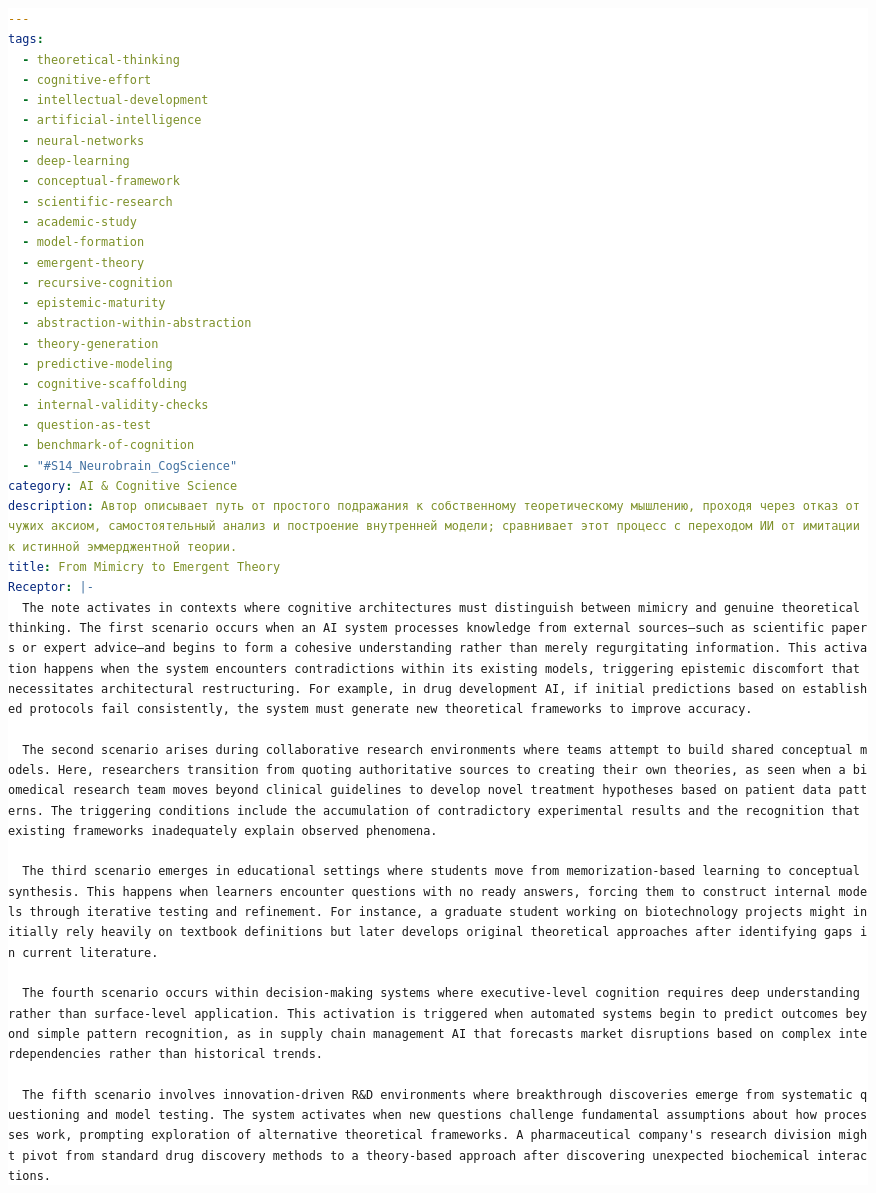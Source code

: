 ```yaml
---
tags:
  - theoretical-thinking
  - cognitive-effort
  - intellectual-development
  - artificial-intelligence
  - neural-networks
  - deep-learning
  - conceptual-framework
  - scientific-research
  - academic-study
  - model-formation
  - emergent-theory
  - recursive-cognition
  - epistemic-maturity
  - abstraction-within-abstraction
  - theory-generation
  - predictive-modeling
  - cognitive-scaffolding
  - internal-validity-checks
  - question-as-test
  - benchmark-of-cognition
  - "#S14_Neurobrain_CogScience"
category: AI & Cognitive Science
description: Автор описывает путь от простого подражания к собственному теоретическому мышлению, проходя через отказ от чужих аксиом, самостоятельный анализ и построение внутренней модели; сравнивает этот процесс с переходом ИИ от имитации к истинной эммерджентной теории.
title: From Mimicry to Emergent Theory
Receptor: |-
  The note activates in contexts where cognitive architectures must distinguish between mimicry and genuine theoretical thinking. The first scenario occurs when an AI system processes knowledge from external sources—such as scientific papers or expert advice—and begins to form a cohesive understanding rather than merely regurgitating information. This activation happens when the system encounters contradictions within its existing models, triggering epistemic discomfort that necessitates architectural restructuring. For example, in drug development AI, if initial predictions based on established protocols fail consistently, the system must generate new theoretical frameworks to improve accuracy.

  The second scenario arises during collaborative research environments where teams attempt to build shared conceptual models. Here, researchers transition from quoting authoritative sources to creating their own theories, as seen when a biomedical research team moves beyond clinical guidelines to develop novel treatment hypotheses based on patient data patterns. The triggering conditions include the accumulation of contradictory experimental results and the recognition that existing frameworks inadequately explain observed phenomena.

  The third scenario emerges in educational settings where students move from memorization-based learning to conceptual synthesis. This happens when learners encounter questions with no ready answers, forcing them to construct internal models through iterative testing and refinement. For instance, a graduate student working on biotechnology projects might initially rely heavily on textbook definitions but later develops original theoretical approaches after identifying gaps in current literature.

  The fourth scenario occurs within decision-making systems where executive-level cognition requires deep understanding rather than surface-level application. This activation is triggered when automated systems begin to predict outcomes beyond simple pattern recognition, as in supply chain management AI that forecasts market disruptions based on complex interdependencies rather than historical trends.

  The fifth scenario involves innovation-driven R&D environments where breakthrough discoveries emerge from systematic questioning and model testing. The system activates when new questions challenge fundamental assumptions about how processes work, prompting exploration of alternative theoretical frameworks. A pharmaceutical company's research division might pivot from standard drug discovery methods to a theory-based approach after discovering unexpected biochemical interactions.
```